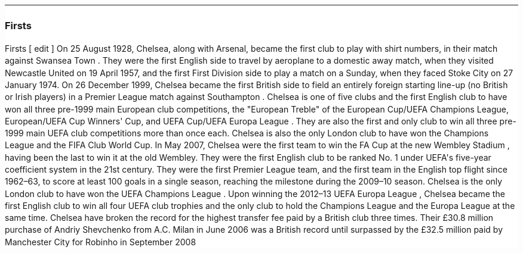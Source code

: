 ______________________________________________________________________

### Firsts

Firsts [ edit ] On 25 August 1928, Chelsea, along with Arsenal, became the first club to play with shirt numbers, in their match against Swansea Town . They were the first English side to travel by aeroplane to a domestic away match, when they visited Newcastle United on 19 April 1957, and the first First Division side to play a match on a Sunday, when they faced Stoke City on 27 January 1974. On 26 December 1999, Chelsea became the first British side to field an entirely foreign starting line-up (no British or Irish players) in a Premier League match against Southampton . Chelsea is one of five clubs and the first English club to have won all three pre-1999 main European club competitions, the "European Treble" of the European Cup/UEFA Champions League, European/UEFA Cup Winners' Cup, and UEFA Cup/UEFA Europa League . They are also the first and only club to win all three pre-1999 main UEFA club competitions more than once each. Chelsea is also the only London club to have won the Champions League and the FIFA Club World Cup. In May 2007, Chelsea were the first team to win the FA Cup at the new Wembley Stadium , having been the last to win it at the old Wembley. They were the first English club to be ranked No. 1 under UEFA's five-year coefficient system in the 21st century. They were the first Premier League team, and the first team in the English top flight since 1962–63, to score at least 100 goals in a single season, reaching the milestone during the 2009–10 season. Chelsea is the only London club to have won the UEFA Champions League . Upon winning the 2012–13 UEFA Europa League , Chelsea became the first English club to win all four UEFA club trophies and the only club to hold the Champions League and the Europa League at the same time. Chelsea have broken the record for the highest transfer fee paid by a British club three times. Their £30.8 million purchase of Andriy Shevchenko from A.C. Milan in June 2006 was a British record until surpassed by the £32.5 million paid by Manchester City for Robinho in September 2008
